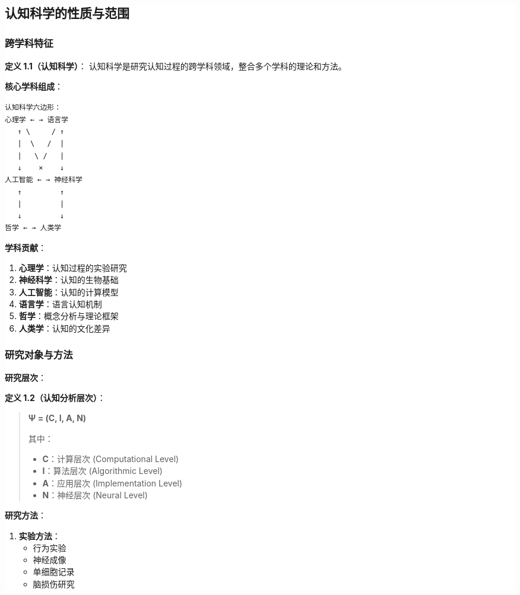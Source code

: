 ## 认知科学的性质与范围

### 跨学科特征

**定义 1.1（认知科学）**：
认知科学是研究认知过程的跨学科领域，整合多个学科的理论和方法。

**核心学科组成**：

```text
认知科学六边形：
心理学 ← → 语言学
   ↑ \     / ↑
   |  \   /  |
   |   \ /   |
   ↓    ×    ↓
人工智能 ← → 神经科学
   ↑         ↑
   |         |
   ↓         ↓
哲学 ← → 人类学
```

**学科贡献**：

1. **心理学**：认知过程的实验研究
2. **神经科学**：认知的生物基础
3. **人工智能**：认知的计算模型
4. **语言学**：语言认知机制
5. **哲学**：概念分析与理论框架
6. **人类学**：认知的文化差异

### 研究对象与方法

**研究层次**：

**定义 1.2（认知分析层次）**：
> **Ψ = (C, I, A, N)**
>
> 其中：
>
> - **C**：计算层次 (Computational Level)
> - **I**：算法层次 (Algorithmic Level)  
> - **A**：应用层次 (Implementation Level)
> - **N**：神经层次 (Neural Level)

**研究方法**：

1. **实验方法**：
   - 行为实验
   - 神经成像
   - 单细胞记录
   - 脑损伤研究
